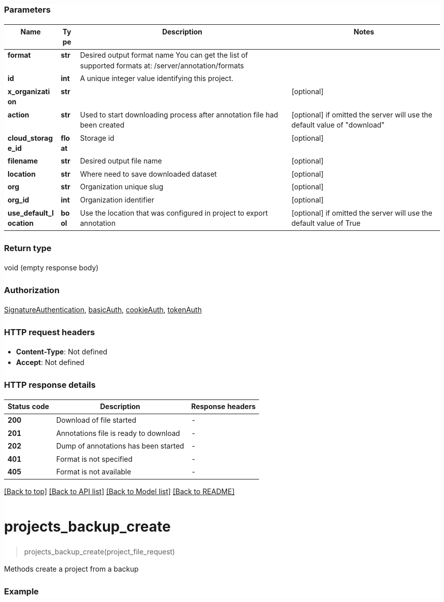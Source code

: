 
### Parameters

Name | Type | Description  | Notes
------------- | ------------- | ------------- | -------------
 **format** | **str**| Desired output format name You can get the list of supported formats at: /server/annotation/formats |
 **id** | **int**| A unique integer value identifying this project. |
 **x_organization** | **str**|  | [optional]
 **action** | **str**| Used to start downloading process after annotation file had been created | [optional] if omitted the server will use the default value of "download"
 **cloud_storage_id** | **float**| Storage id | [optional]
 **filename** | **str**| Desired output file name | [optional]
 **location** | **str**| Where need to save downloaded dataset | [optional]
 **org** | **str**| Organization unique slug | [optional]
 **org_id** | **int**| Organization identifier | [optional]
 **use_default_location** | **bool**| Use the location that was configured in project to export annotation | [optional] if omitted the server will use the default value of True

### Return type

void (empty response body)

### Authorization

[SignatureAuthentication](../README.md#SignatureAuthentication), [basicAuth](../README.md#basicAuth), [cookieAuth](../README.md#cookieAuth), [tokenAuth](../README.md#tokenAuth)

### HTTP request headers

 - **Content-Type**: Not defined
 - **Accept**: Not defined


### HTTP response details

| Status code | Description | Response headers |
|-------------|-------------|------------------|
**200** | Download of file started |  -  |
**201** | Annotations file is ready to download |  -  |
**202** | Dump of annotations has been started |  -  |
**401** | Format is not specified |  -  |
**405** | Format is not available |  -  |

[[Back to top]](#) [[Back to API list]](../README.md#documentation-for-api-endpoints) [[Back to Model list]](../README.md#documentation-for-models) [[Back to README]](../README.md)

# **projects_backup_create**
> projects_backup_create(project_file_request)

Methods create a project from a backup

### Example

